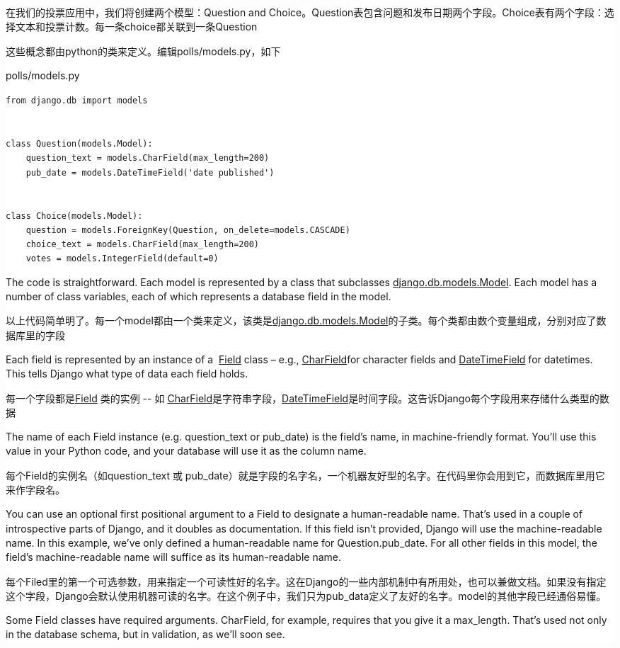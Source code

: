 在我们的投票应用中，我们将创建两个模型：Question and Choice。Question表包含问题和发布日期两个字段。Choice表有两个字段：选择文本和投票计数。每一条choice都关联到一条Question

这些概念都由python的类来定义。编辑polls/models.py，如下

polls/models.py

```
from django.db import models


class Question(models.Model):
    question_text = models.CharField(max_length=200)
    pub_date = models.DateTimeField('date published')


class Choice(models.Model):
    question = models.ForeignKey(Question, on_delete=models.CASCADE)
    choice_text = models.CharField(max_length=200)
    votes = models.IntegerField(default=0)
```

The code is straightforward. Each model is represented by a class that subclasses [django.db.models.Model](https://docs.djangoproject.com/en/1.10/ref/models/instances/#django.db.models.Model). Each model has a number of class variables, each of which represents a database field in the model.

以上代码简单明了。每一个model都由一个类来定义，该类是[django.db.models.Model](https://docs.djangoproject.com/en/1.10/ref/models/instances/#django.db.models.Model)的子类。每个类都由数个变量组成，分别对应了数据库里的字段

Each field is represented by an instance of a  [Field](https://docs.djangoproject.com/en/1.10/ref/models/fields/#django.db.models.Field) class – e.g., [CharField](https://docs.djangoproject.com/en/1.10/ref/models/fields/#django.db.models.CharField)for character fields and [DateTimeField](https://docs.djangoproject.com/en/1.10/ref/models/fields/#django.db.models.DateTimeField) for datetimes. This tells Django what type of data each field holds.

每一个字段都是[Field](https://docs.djangoproject.com/en/1.10/ref/models/fields/#django.db.models.Field) 类的实例 -- 如 [CharField](https://docs.djangoproject.com/en/1.10/ref/models/fields/#django.db.models.CharField)是字符串字段，[DateTimeField](https://docs.djangoproject.com/en/1.10/ref/models/fields/#django.db.models.DateTimeField)是时间字段。这告诉Django每个字段用来存储什么类型的数据

The name of each Field instance (e.g. question_text or pub_date) is the field’s name, in machine-friendly format. You’ll use this value in your Python code, and your database will use it as the column name.

每个Field的实例名（如question_text 或 pub_date）就是字段的名字名，一个机器友好型的名字。在代码里你会用到它，而数据库里用它来作字段名。

You can use an optional first positional argument to a Field to designate a human-readable name. That’s used in a couple of introspective parts of Django, and it doubles as documentation. If this field isn’t provided, Django will use the machine-readable name. In this example, we’ve only defined a human-readable name for Question.pub_date. For all other fields in this model, the field’s machine-readable name will suffice as its human-readable name.

每个Filed里的第一个可选参数，用来指定一个可读性好的名字。这在Django的一些内部机制中有所用处，也可以兼做文档。如果没有指定这个字段，Django会默认使用机器可读的名字。在这个例子中，我们只为pub_data定义了友好的名字。model的其他字段已经通俗易懂。


Some Field classes have required arguments. CharField, for example, requires that you give it a max_length. That’s used not only in the database schema, but in validation, as we’ll soon see.
